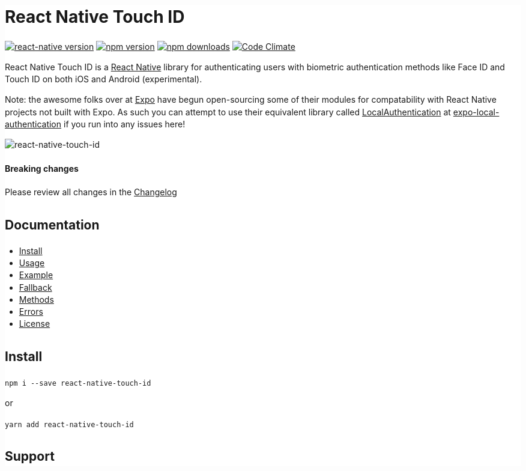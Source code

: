 # React Native Touch ID

[![react-native version](https://img.shields.io/badge/react--native-0.57-green.svg?style=flat-square)](https://github.com/facebook/react-native/releases)
[![npm version](https://img.shields.io/npm/v/react-native-touch-id.svg?style=flat-square)](https://www.npmjs.com/package/react-native-touch-id)
[![npm downloads](https://img.shields.io/npm/dm/react-native-touch-id.svg?style=flat-square)](https://www.npmjs.com/package/react-native-touch-id)
[![Code Climate](https://img.shields.io/codeclimate/github/naoufal/react-native-touch-id.svg?style=flat-square)](https://codeclimate.com/github/naoufal/react-native-touch-id)

React Native Touch ID is a [React Native](http://facebook.github.io/react-native/) library for authenticating users with biometric authentication methods like Face ID and Touch ID on both iOS and Android (experimental).

Note: the awesome folks over at [Expo](https://expo.io) have begun open-sourcing some of their modules for compatability with React Native projects not built with Expo. As such you can attempt to use their equivalent library called [LocalAuthentication](https://docs.expo.io/versions/v30.0.0/sdk/local-authentication) at [expo-local-authentication](https://www.npmjs.com/package/expo-local-authentication) if you run into any issues here!

![react-native-touch-id](https://cloud.githubusercontent.com/assets/1627824/7975919/2c69a776-0a42-11e5-9773-3ea1c7dd79f3.gif)

#### Breaking changes

Please review all changes in the [Changelog](https://github.com/naoufal/react-native-touch-id/blob/master/CHANGELOG.md)

## Documentation

- [Install](https://github.com/naoufal/react-native-touch-id#install)
- [Usage](https://github.com/naoufal/react-native-touch-id#usage)
- [Example](https://github.com/naoufal/react-native-touch-id#example)
- [Fallback](https://github.com/naoufal/react-native-touch-id#fallback)
- [Methods](https://github.com/naoufal/react-native-touch-id#methods)
- [Errors](https://github.com/naoufal/react-native-touch-id#errors)
- [License](https://github.com/naoufal/react-native-touch-id#license)

## Install

```shell
npm i --save react-native-touch-id
```

or

```shell
yarn add react-native-touch-id
```

## Support
